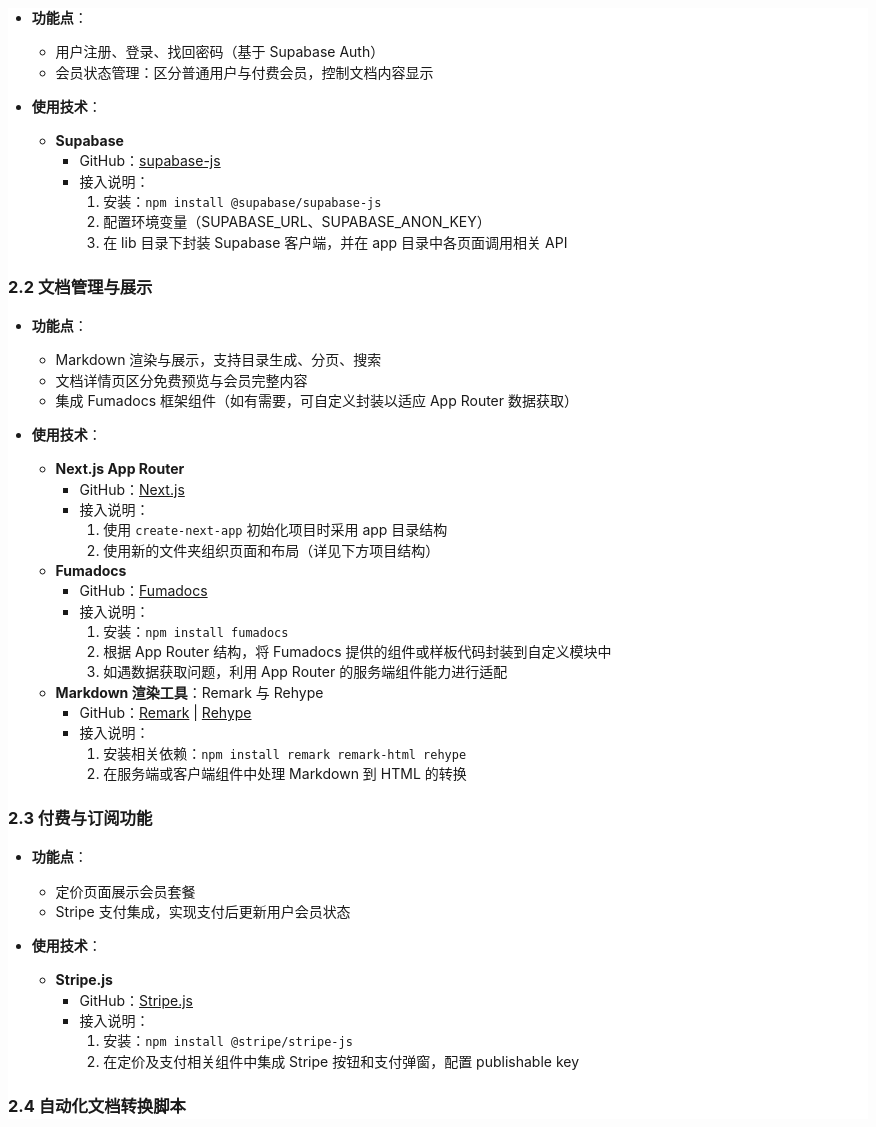 - **功能点**：
  - 用户注册、登录、找回密码（基于 Supabase Auth）
  - 会员状态管理：区分普通用户与付费会员，控制文档内容显示

- **使用技术**：  
  - **Supabase**  
    - GitHub：[supabase-js](https://github.com/supabase/supabase-js)  
    - 接入说明：  
      1. 安装：`npm install @supabase/supabase-js`  
      2. 配置环境变量（SUPABASE_URL、SUPABASE_ANON_KEY）  
      3. 在 lib 目录下封装 Supabase 客户端，并在 app 目录中各页面调用相关 API

### 2.2 文档管理与展示

- **功能点**：
  - Markdown 渲染与展示，支持目录生成、分页、搜索
  - 文档详情页区分免费预览与会员完整内容
  - 集成 Fumadocs 框架组件（如有需要，可自定义封装以适应 App Router 数据获取）

- **使用技术**：
  - **Next.js App Router**  
    - GitHub：[Next.js](https://github.com/vercel/next.js)  
    - 接入说明：  
      1. 使用 `create-next-app` 初始化项目时采用 app 目录结构  
      2. 使用新的文件夹组织页面和布局（详见下方项目结构）
  - **Fumadocs**  
    - GitHub：[Fumadocs](https://github.com/fumadocs/fumadocs)  
    - 接入说明：  
      1. 安装：`npm install fumadocs`  
      2. 根据 App Router 结构，将 Fumadocs 提供的组件或样板代码封装到自定义模块中  
      3. 如遇数据获取问题，利用 App Router 的服务端组件能力进行适配
  - **Markdown 渲染工具**：Remark 与 Rehype  
    - GitHub：[Remark](https://github.com/remarkjs/remark) | [Rehype](https://github.com/rehypejs/rehype)  
    - 接入说明：  
      1. 安装相关依赖：`npm install remark remark-html rehype`  
      2. 在服务端或客户端组件中处理 Markdown 到 HTML 的转换

### 2.3 付费与订阅功能

- **功能点**：
  - 定价页面展示会员套餐
  - Stripe 支付集成，实现支付后更新用户会员状态

- **使用技术**：
  - **Stripe.js**  
    - GitHub：[Stripe.js](https://github.com/stripe/stripe-js)  
    - 接入说明：  
      1. 安装：`npm install @stripe/stripe-js`  
      2. 在定价及支付相关组件中集成 Stripe 按钮和支付弹窗，配置 publishable key

### 2.4 自动化文档转换脚本
